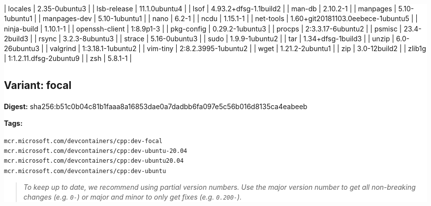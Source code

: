 | locales | 2.35-0ubuntu3 |
| lsb-release | 11.1.0ubuntu4 |
| lsof | 4.93.2+dfsg-1.1build2 |
| man-db | 2.10.2-1 |
| manpages | 5.10-1ubuntu1 |
| manpages-dev | 5.10-1ubuntu1 |
| nano | 6.2-1 |
| ncdu | 1.15.1-1 |
| net-tools | 1.60+git20181103.0eebece-1ubuntu5 |
| ninja-build | 1.10.1-1 |
| openssh-client | 1:8.9p1-3 |
| pkg-config | 0.29.2-1ubuntu3 |
| procps | 2:3.3.17-6ubuntu2 |
| psmisc | 23.4-2build3 |
| rsync | 3.2.3-8ubuntu3 |
| strace | 5.16-0ubuntu3 |
| sudo | 1.9.9-1ubuntu2 |
| tar | 1.34+dfsg-1build3 |
| unzip | 6.0-26ubuntu3 |
| valgrind | 1:3.18.1-1ubuntu2 |
| vim-tiny | 2:8.2.3995-1ubuntu2 |
| wget | 1.21.2-2ubuntu1 |
| zip | 3.0-12build2 |
| zlib1g | 1:1.2.11.dfsg-2ubuntu9 |
| zsh | 5.8.1-1 |

## Variant: focal

**Digest:** sha256:b51c0b04c81b1faaa8a16853dae0a7dadbb6fa097e5c56b016d8135ca4eabeeb

**Tags:**
```
mcr.microsoft.com/devcontainers/cpp:dev-focal
mcr.microsoft.com/devcontainers/cpp:dev-ubuntu-20.04
mcr.microsoft.com/devcontainers/cpp:dev-ubuntu20.04
mcr.microsoft.com/devcontainers/cpp:dev-ubuntu
```
> *To keep up to date, we recommend using partial version numbers. Use the major version number to get all non-breaking changes (e.g. `0-`) or major and minor to only get fixes (e.g. `0.200-`).*
